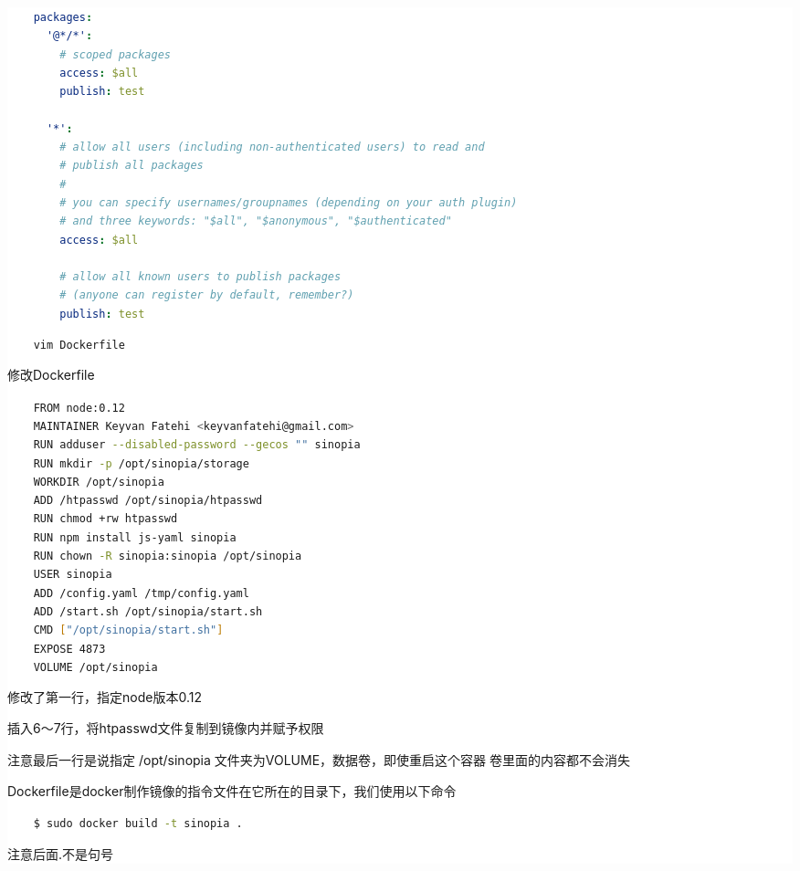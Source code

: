 ```yaml
    packages:
      '@*/*':
        # scoped packages
        access: $all
        publish: test

      '*':
        # allow all users (including non-authenticated users) to read and
        # publish all packages
        #
        # you can specify usernames/groupnames (depending on your auth plugin)
        # and three keywords: "$all", "$anonymous", "$authenticated"
        access: $all

        # allow all known users to publish packages
        # (anyone can register by default, remember?)
        publish: test
```

```bash
    vim Dockerfile
```

修改Dockerfile

```bash
    FROM node:0.12
    MAINTAINER Keyvan Fatehi <keyvanfatehi@gmail.com>
    RUN adduser --disabled-password --gecos "" sinopia
    RUN mkdir -p /opt/sinopia/storage
    WORKDIR /opt/sinopia
    ADD /htpasswd /opt/sinopia/htpasswd
    RUN chmod +rw htpasswd
    RUN npm install js-yaml sinopia
    RUN chown -R sinopia:sinopia /opt/sinopia
    USER sinopia
    ADD /config.yaml /tmp/config.yaml
    ADD /start.sh /opt/sinopia/start.sh
    CMD ["/opt/sinopia/start.sh"]
    EXPOSE 4873
    VOLUME /opt/sinopia
```

修改了第一行，指定node版本0.12

插入6～7行，将htpasswd文件复制到镜像内并赋予权限

注意最后一行是说指定 /opt/sinopia 文件夹为VOLUME，数据卷，即使重启这个容器 卷里面的内容都不会消失

Dockerfile是docker制作镜像的指令文件在它所在的目录下，我们使用以下命令

```bash
    $ sudo docker build -t sinopia .
```

注意后面.不是句号
